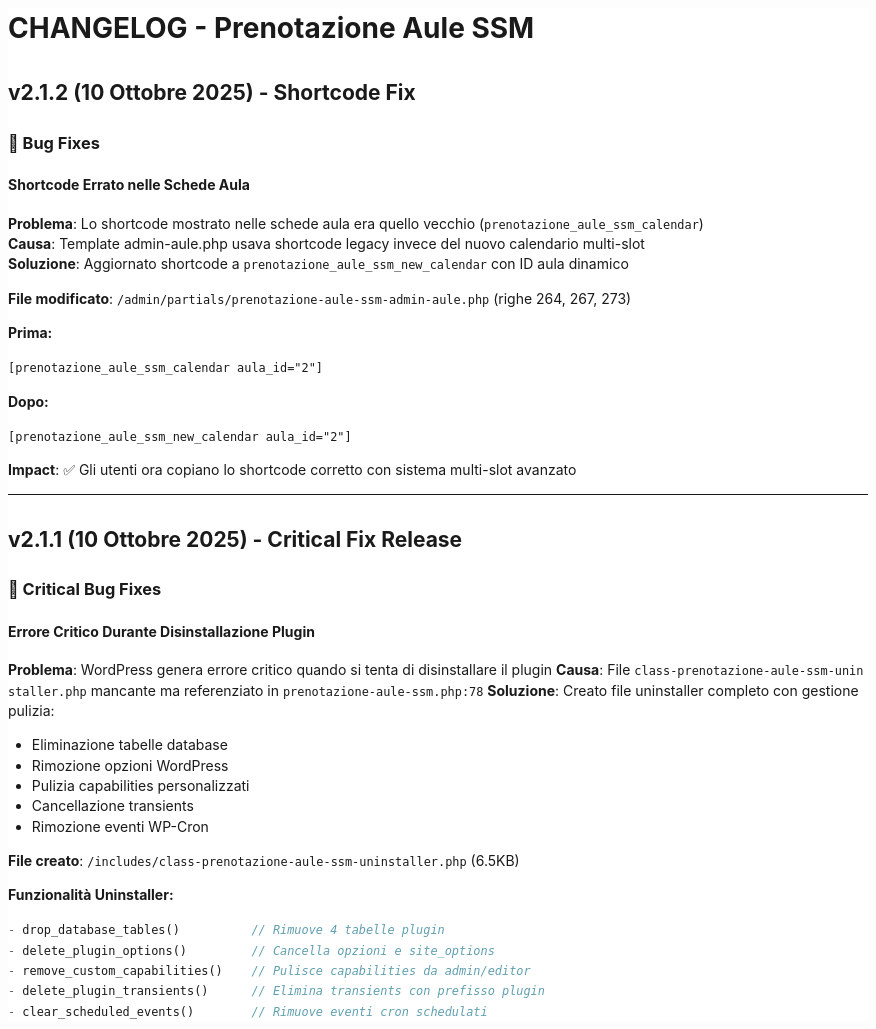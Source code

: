 # CHANGELOG - Prenotazione Aule SSM

## v2.1.2 (10 Ottobre 2025) - Shortcode Fix

### 🐛 Bug Fixes

#### Shortcode Errato nelle Schede Aula
**Problema**: Lo shortcode mostrato nelle schede aula era quello vecchio (`prenotazione_aule_ssm_calendar`)  
**Causa**: Template admin-aule.php usava shortcode legacy invece del nuovo calendario multi-slot  
**Soluzione**: Aggiornato shortcode a `prenotazione_aule_ssm_new_calendar` con ID aula dinamico

**File modificato**: `/admin/partials/prenotazione-aule-ssm-admin-aule.php` (righe 264, 267, 273)

**Prima:**
```
[prenotazione_aule_ssm_calendar aula_id="2"]
```

**Dopo:**
```
[prenotazione_aule_ssm_new_calendar aula_id="2"]
```

**Impact**: ✅ Gli utenti ora copiano lo shortcode corretto con sistema multi-slot avanzato

---

## v2.1.1 (10 Ottobre 2025) - Critical Fix Release

### 🔴 Critical Bug Fixes

#### Errore Critico Durante Disinstallazione Plugin
**Problema**: WordPress genera errore critico quando si tenta di disinstallare il plugin
**Causa**: File `class-prenotazione-aule-ssm-uninstaller.php` mancante ma referenziato in `prenotazione-aule-ssm.php:78`
**Soluzione**: Creato file uninstaller completo con gestione pulizia:
- Eliminazione tabelle database
- Rimozione opzioni WordPress
- Pulizia capabilities personalizzati
- Cancellazione transients
- Rimozione eventi WP-Cron

**File creato**: `/includes/class-prenotazione-aule-ssm-uninstaller.php` (6.5KB)

**Funzionalità Uninstaller:**
```php
- drop_database_tables()          // Rimuove 4 tabelle plugin
- delete_plugin_options()         // Cancella opzioni e site_options
- remove_custom_capabilities()    // Pulisce capabilities da admin/editor
- delete_plugin_transients()      // Elimina transients con prefisso plugin
- clear_scheduled_events()        // Rimuove eventi cron schedulati
```
